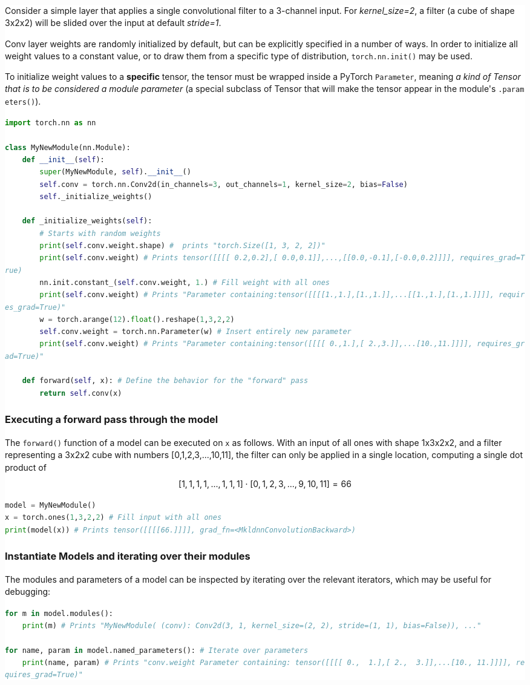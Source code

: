 Consider a simple layer that applies a single convolutional filter to a 3-channel input. For *kernel_size=2*, a filter (a cube of shape 3x2x2) will be slided over the input at default *stride=1*.

Conv layer weights are randomly initialized by default, but can be explicitly specified in a number of ways. In order to initialize all weight values to a constant value, or to draw them from a specific type of distribution, `torch.nn.init()` may be used.

To initialize weight values to a **specific** tensor, the tensor must be wrapped inside a PyTorch `Parameter`, meaning *a kind of Tensor that is to be considered a module parameter* (a special subclass of Tensor that will make the tensor appear in the module's `.parameters()`).


```python
import torch.nn as nn

class MyNewModule(nn.Module):
	def __init__(self):
		super(MyNewModule, self).__init__()
		self.conv = torch.nn.Conv2d(in_channels=3, out_channels=1, kernel_size=2, bias=False)
		self._initialize_weights()

	def _initialize_weights(self):
		# Starts with random weights
		print(self.conv.weight.shape) #  prints "torch.Size([1, 3, 2, 2])"
		print(self.conv.weight) # Prints tensor([[[[ 0.2,0.2],[ 0.0,0.1]],...,[[0.0,-0.1],[-0.0,0.2]]]], requires_grad=True)
		nn.init.constant_(self.conv.weight, 1.) # Fill weight with all ones
		print(self.conv.weight) # Prints "Parameter containing:tensor([[[[1.,1.],[1.,1.]],...[[1.,1.],[1.,1.]]]], requires_grad=True)"
		w = torch.arange(12).float().reshape(1,3,2,2)
		self.conv.weight = torch.nn.Parameter(w) # Insert entirely new parameter
		print(self.conv.weight) # Prints "Parameter containing:tensor([[[[ 0.,1.],[ 2.,3.]],...[10.,11.]]]], requires_grad=True)"

	def forward(self, x): # Define the behavior for the "forward" pass
		return self.conv(x)
```

<a name='forward'></a>
### Executing a forward pass through the model
The `forward()` function of a model can be executed on `x` as follows. With an input of all ones with shape 1x3x2x2, and a filter representing a 3x2x2 cube with numbers [0,1,2,3,...,10,11], the filter can only be applied in a single location, computing a single dot product of 
$$[1,1,1,1,...,1,1,1] \cdot [0,1,2,3,...,9,10,11] = 66$$
```python
model = MyNewModule() 
x = torch.ones(1,3,2,2) # Fill input with all ones
print(model(x)) # Prints tensor([[[[66.]]]], grad_fn=<MkldnnConvolutionBackward>)
```

<a name='iterate-modules'></a>
### Instantiate Models and iterating over their modules
The modules and parameters of a model can be inspected by iterating over the relevant iterators, which may be useful for debugging:
```python
for m in model.modules():
	print(m) # Prints "MyNewModule( (conv): Conv2d(3, 1, kernel_size=(2, 2), stride=(1, 1), bias=False)), ..."

for name, param in model.named_parameters(): # Iterate over parameters
	print(name, param) # Prints "conv.weight Parameter containing: tensor([[[[ 0.,  1.],[ 2.,  3.]],...[10., 11.]]]], requires_grad=True)"
```
